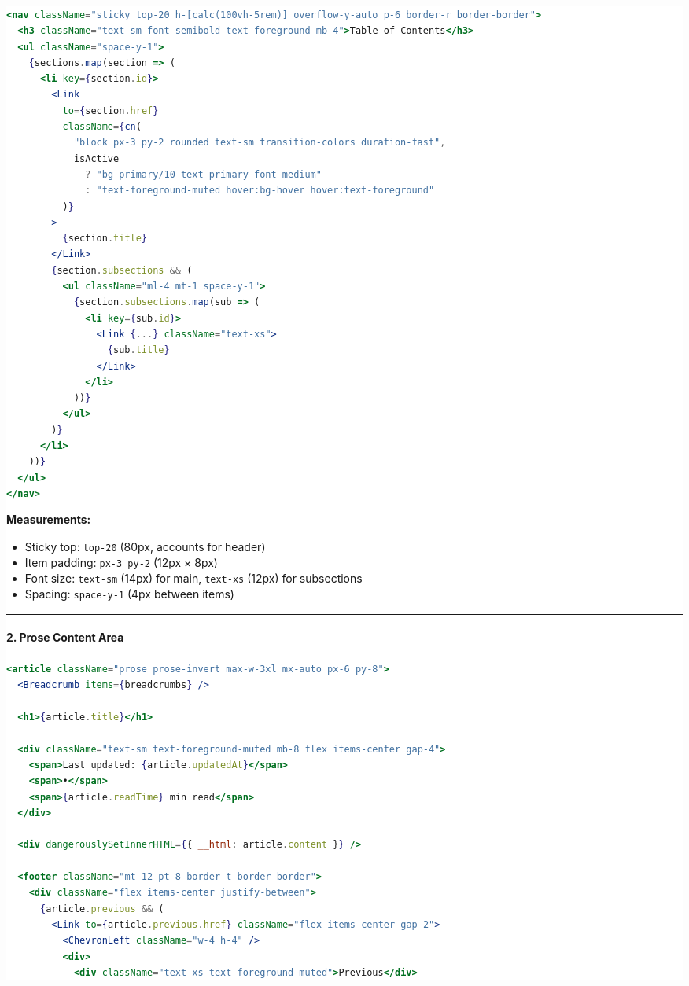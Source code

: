 ```jsx
<nav className="sticky top-20 h-[calc(100vh-5rem)] overflow-y-auto p-6 border-r border-border">
  <h3 className="text-sm font-semibold text-foreground mb-4">Table of Contents</h3>
  <ul className="space-y-1">
    {sections.map(section => (
      <li key={section.id}>
        <Link
          to={section.href}
          className={cn(
            "block px-3 py-2 rounded text-sm transition-colors duration-fast",
            isActive
              ? "bg-primary/10 text-primary font-medium"
              : "text-foreground-muted hover:bg-hover hover:text-foreground"
          )}
        >
          {section.title}
        </Link>
        {section.subsections && (
          <ul className="ml-4 mt-1 space-y-1">
            {section.subsections.map(sub => (
              <li key={sub.id}>
                <Link {...} className="text-xs">
                  {sub.title}
                </Link>
              </li>
            ))}
          </ul>
        )}
      </li>
    ))}
  </ul>
</nav>
```

**Measurements:**

- Sticky top: `top-20` (80px, accounts for header)
- Item padding: `px-3 py-2` (12px × 8px)
- Font size: `text-sm` (14px) for main, `text-xs` (12px) for subsections
- Spacing: `space-y-1` (4px between items)

---

#### 2. Prose Content Area

```jsx
<article className="prose prose-invert max-w-3xl mx-auto px-6 py-8">
  <Breadcrumb items={breadcrumbs} />

  <h1>{article.title}</h1>

  <div className="text-sm text-foreground-muted mb-8 flex items-center gap-4">
    <span>Last updated: {article.updatedAt}</span>
    <span>•</span>
    <span>{article.readTime} min read</span>
  </div>

  <div dangerouslySetInnerHTML={{ __html: article.content }} />

  <footer className="mt-12 pt-8 border-t border-border">
    <div className="flex items-center justify-between">
      {article.previous && (
        <Link to={article.previous.href} className="flex items-center gap-2">
          <ChevronLeft className="w-4 h-4" />
          <div>
            <div className="text-xs text-foreground-muted">Previous</div>
```